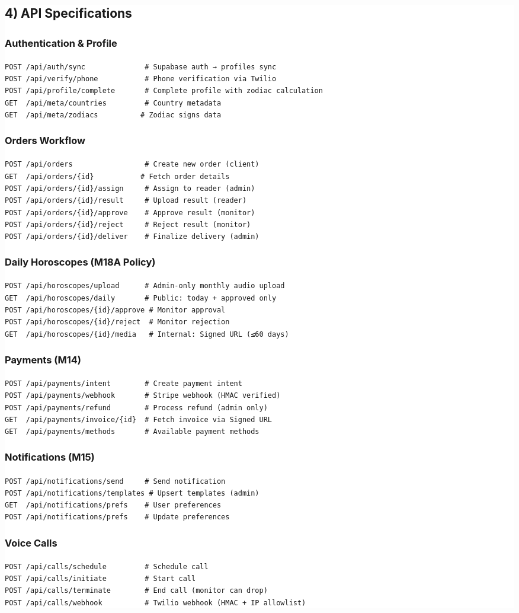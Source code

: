 
## 4) API Specifications

### Authentication & Profile
```
POST /api/auth/sync              # Supabase auth → profiles sync
POST /api/verify/phone           # Phone verification via Twilio
POST /api/profile/complete       # Complete profile with zodiac calculation
GET  /api/meta/countries         # Country metadata
GET  /api/meta/zodiacs          # Zodiac signs data
```

### Orders Workflow
```
POST /api/orders                 # Create new order (client)
GET  /api/orders/{id}           # Fetch order details
POST /api/orders/{id}/assign     # Assign to reader (admin)
POST /api/orders/{id}/result     # Upload result (reader)
POST /api/orders/{id}/approve    # Approve result (monitor)
POST /api/orders/{id}/reject     # Reject result (monitor)
POST /api/orders/{id}/deliver    # Finalize delivery (admin)
```

### Daily Horoscopes (M18A Policy)
```
POST /api/horoscopes/upload      # Admin-only monthly audio upload
GET  /api/horoscopes/daily       # Public: today + approved only
POST /api/horoscopes/{id}/approve # Monitor approval
POST /api/horoscopes/{id}/reject  # Monitor rejection
GET  /api/horoscopes/{id}/media   # Internal: Signed URL (≤60 days)
```

### Payments (M14)
```
POST /api/payments/intent        # Create payment intent
POST /api/payments/webhook       # Stripe webhook (HMAC verified)
POST /api/payments/refund        # Process refund (admin only)
GET  /api/payments/invoice/{id}  # Fetch invoice via Signed URL
GET  /api/payments/methods       # Available payment methods
```

### Notifications (M15)
```
POST /api/notifications/send     # Send notification
POST /api/notifications/templates # Upsert templates (admin)
GET  /api/notifications/prefs    # User preferences
POST /api/notifications/prefs    # Update preferences
```

### Voice Calls
```
POST /api/calls/schedule         # Schedule call
POST /api/calls/initiate         # Start call
POST /api/calls/terminate        # End call (monitor can drop)
POST /api/calls/webhook          # Twilio webhook (HMAC + IP allowlist)
```

